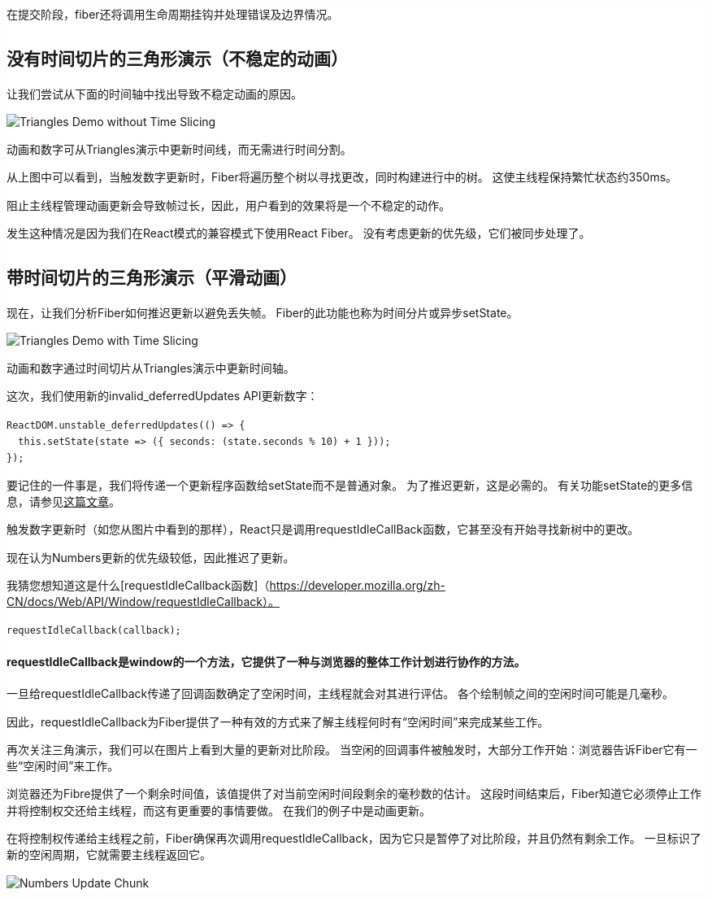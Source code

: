 在提交阶段，fiber还将调用生命周期挂钩并处理错误及边界情况。

## 没有时间切片的三角形演示（不稳定的动画）
让我们尝试从下面的时间轴中找出导致不稳定动画的原因。

![Triangles Demo without Time Slicing](https://s3.eu-west-2.amazonaws.com/websitegiamir/triangles-demo-without-time-slicing.png)

动画和数字可从Triangles演示中更新时间线，而无需进行时间分割。

从上图中可以看到，当触发数字更新时，Fiber将遍历整个树以寻找更改，同时构建进行中的树。 这使主线程保持繁忙状态约350ms。

阻止主线程管理动画更新会导致帧过长，因此，用户看到的效果将是一个不稳定的动作。

发生这种情况是因为我们在React模式的兼容模式下使用React Fiber。 没有考虑更新的优先级，它们被同步处理了。

## 带时间切片的三角形演示（平滑动画）
现在，让我们分析Fiber如何推迟更新以避免丢失帧。 Fiber的此功能也称为时间分片或异步setState。

![Triangles Demo with Time Slicing](https://s3.eu-west-2.amazonaws.com/websitegiamir/triangles-demo-with-time-slicing.png)

动画和数字通过时间切片从Triangles演示中更新时间轴。

这次，我们使用新的invalid_deferredUpdates API更新数字：

```
ReactDOM.unstable_deferredUpdates(() => {
  this.setState(state => ({ seconds: (state.seconds % 10) + 1 }));
});
```

要记住的一件事是，我们将传递一个更新程序函数给setState而不是普通对象。 为了推迟更新，这是必需的。 有关功能setState的更多信息，请参见[这篇文章](https://medium.freecodecamp.com/functional-setstate-is-the-future-of-react-374f30401b6b)。

触发数字更新时（如您从图片中看到的那样），React只是调用requestIdleCallBack函数，它甚至没有开始寻找新树中的更改。

现在认为Numbers更新的优先级较低，因此推迟了更新。

我猜您想知道这是什么[requestIdleCallback函数]（https://developer.mozilla.org/zh-CN/docs/Web/API/Window/requestIdleCallback）。
```
requestIdleCallback(callback);
```

#### requestIdleCallback是window的一个方法，它提供了一种与浏览器的整体工作计划进行协作的方法。

一旦给requestIdleCallback传递了回调函数确定了空闲时间，主线程就会对其进行评估。 各个绘制帧之间的空闲时间可能是几毫秒。

因此，requestIdleCallback为Fiber提供了一种有效的方式来了解主线程何时有“空闲时间”来完成某些工作。

再次关注三角演示，我们可以在图片上看到大量的更新对比阶段。 当空闲的回调事件被触发时，大部分工作开始：浏览器告诉Fiber它有一些“空闲时间”来工作。

浏览器还为Fibre提供了一个剩余时间值，该值提供了对当前空闲时间段剩余的毫秒数的估计。 这段时间结束后，Fiber知道它必须停止工作并将控制权交还给主线程，而这有更重要的事情要做。 在我们的例子中是动画更新。

在将控制权传递给主线程之前，Fiber确保再次调用requestIdleCallback，因为它只是暂停了对比阶段，并且仍然有剩余工作。 一旦标识了新的空闲周期，它就需要主线程返回它。

![Numbers Update Chunk](https://s3.eu-west-2.amazonaws.com/websitegiamir/triangles-demo-numbers-update.png)
